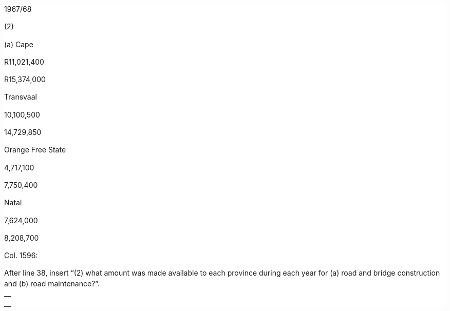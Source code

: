 <td><p>1967/68</p></td>

</tr>

<tr>

<td><p>(2)</p></td>

<td><p>(a) Cape</p></td>

<td><p>R11,021,400</p></td>

<td><p>R15,374,000</p></td>

</tr>

<tr>

<td><p></p></td>

<td><p>Transvaal</p></td>

<td><p>10,100,500</p></td>

<td><p>14,729,850</p></td>

</tr>

<tr>

<td><p></p></td>

<td><p>Orange Free State</p></td>

<td><p>4,717,100</p></td>

<td><p>7,750,400</p></td>

</tr>

<tr>

<td><p></p></td>

<td><p>Natal</p></td>

<td><p>7,624,000</p></td>

<td><p>8,208,700</p></td>

</tr>

</table>

<p><span class="col_0000-0000" refersTo="page_0820"/>Col. 1596:</p>

<p>After line 38, insert &#x201C;(2) what amount was made available to each province during each year for (a) road and bridge construction and (b) road maintenance?&#x201D;.</p>

<table>

<tr>

<td><p></p></td>
